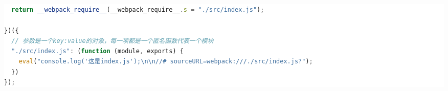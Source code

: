 ```js
  return __webpack_require__(__webpack_require__.s = "./src/index.js");

})({
  // 参数是一个key:value的对象，每一项都是一个匿名函数代表一个模块
  "./src/index.js": (function (module, exports) {
    eval("console.log('这是index.js');\n\n//# sourceURL=webpack:///./src/index.js?");
  })
});
```

